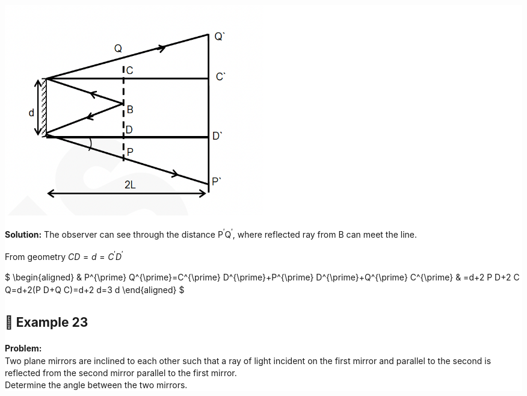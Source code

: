 <img src="./images/optics-example22.png" width="50%"/>

**Solution:** The observer can see through the distance $\mathrm{P}^{\prime} \mathrm{Q}^{\prime}$, where reflected ray from B can meet the line.

From geometry $C D=d=C^{\prime} D^{\prime}$

$
\begin{aligned}
& P^{\prime} Q^{\prime}=C^{\prime} D^{\prime}+P^{\prime} D^{\prime}+Q^{\prime} C^{\prime} 
& =d+2 P D+2 C Q=d+2(P D+Q C)=d+2 d=3 d
\end{aligned}
$

## 🔹 Example 23  
**Problem:**  
Two plane mirrors are inclined to each other such that a ray of light incident on the first mirror and parallel to the second is reflected from the second mirror parallel to the first mirror.  
Determine the angle between the two mirrors.
